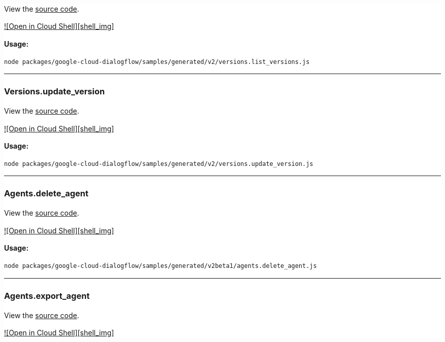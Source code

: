 View the [source code](https://github.com/googleapis/google-cloud-node/blob/main/packages/google-cloud-dialogflow/samples/generated/v2/versions.list_versions.js).

[![Open in Cloud Shell][shell_img]](https://console.cloud.google.com/cloudshell/open?git_repo=https://github.com/googleapis/google-cloud-node&page=editor&open_in_editor=packages/google-cloud-dialogflow/samples/generated/v2/versions.list_versions.js,samples/README.md)

__Usage:__


`node packages/google-cloud-dialogflow/samples/generated/v2/versions.list_versions.js`


-----




### Versions.update_version

View the [source code](https://github.com/googleapis/google-cloud-node/blob/main/packages/google-cloud-dialogflow/samples/generated/v2/versions.update_version.js).

[![Open in Cloud Shell][shell_img]](https://console.cloud.google.com/cloudshell/open?git_repo=https://github.com/googleapis/google-cloud-node&page=editor&open_in_editor=packages/google-cloud-dialogflow/samples/generated/v2/versions.update_version.js,samples/README.md)

__Usage:__


`node packages/google-cloud-dialogflow/samples/generated/v2/versions.update_version.js`


-----




### Agents.delete_agent

View the [source code](https://github.com/googleapis/google-cloud-node/blob/main/packages/google-cloud-dialogflow/samples/generated/v2beta1/agents.delete_agent.js).

[![Open in Cloud Shell][shell_img]](https://console.cloud.google.com/cloudshell/open?git_repo=https://github.com/googleapis/google-cloud-node&page=editor&open_in_editor=packages/google-cloud-dialogflow/samples/generated/v2beta1/agents.delete_agent.js,samples/README.md)

__Usage:__


`node packages/google-cloud-dialogflow/samples/generated/v2beta1/agents.delete_agent.js`


-----




### Agents.export_agent

View the [source code](https://github.com/googleapis/google-cloud-node/blob/main/packages/google-cloud-dialogflow/samples/generated/v2beta1/agents.export_agent.js).

[![Open in Cloud Shell][shell_img]](https://console.cloud.google.com/cloudshell/open?git_repo=https://github.com/googleapis/google-cloud-node&page=editor&open_in_editor=packages/google-cloud-dialogflow/samples/generated/v2beta1/agents.export_agent.js,samples/README.md)


[//]: # "This README.md file is auto-generated, all changes to this file will be lost."
[//]: # "To regenerate it, use `python -m synthtool`."